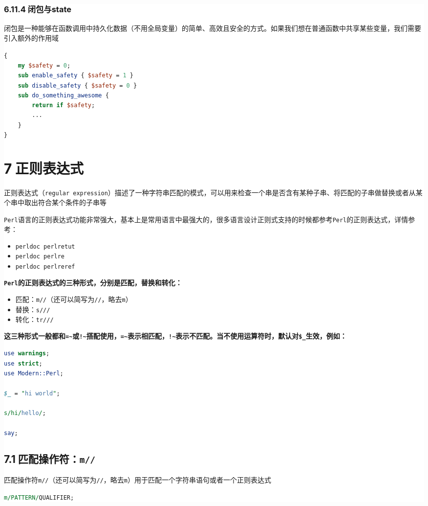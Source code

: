 ```perl
```

### 6.11.4 闭包与state

闭包是一种能够在函数调用中持久化数据（不用全局变量）的简单、高效且安全的方式。如果我们想在普通函数中共享某些变量，我们需要引入额外的作用域

```perl
{
    my $safety = 0;
    sub enable_safety { $safety = 1 }
    sub disable_safety { $safety = 0 }
    sub do_something_awesome {
        return if $safety;
        ...
    }
}
```

# 7 正则表达式

正则表达式（`regular expression`）描述了一种字符串匹配的模式，可以用来检查一个串是否含有某种子串、将匹配的子串做替换或者从某个串中取出符合某个条件的子串等

`Perl`语言的正则表达式功能非常强大，基本上是常用语言中最强大的，很多语言设计正则式支持的时候都参考`Perl`的正则表达式，详情参考：

* `perldoc perlretut`
* `perldoc perlre`
* `perldoc perlreref`

**`Perl`的正则表达式的三种形式，分别是匹配，替换和转化：**

* 匹配：`m//`（还可以简写为`//`，略去`m`）
* 替换：`s///`
* 转化：`tr///`

**这三种形式一般都和`=~`或`!~`搭配使用，`=~`表示相匹配，`!~`表示不匹配。当不使用运算符时，默认对`$_`生效，例如：**

```perl
use warnings;
use strict;
use Modern::Perl;

$_ = "hi world";

s/hi/hello/;

say;
```

## 7.1 匹配操作符：`m//`

匹配操作符`m//`（还可以简写为`//`，略去`m`）用于匹配一个字符串语句或者一个正则表达式

```perl
m/PATTERN/QUALIFIER;
```
